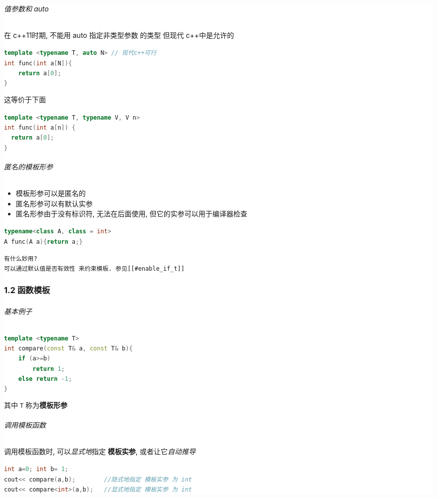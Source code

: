 ###### 值参数和 auto
在 c++11时期, 不能用 auto 指定非类型参数 的类型
但现代 c++中是允许的

```cpp
template <typename T, auto N> // 现代c++可行
int func(int a[N]){
	return a[0];
}
```

这等价于下面

```cpp
template <typename T, typename V, V n>
int func(int a[n]) {
  return a[0];
}
```

###### 匿名的模板形参
- 模板形参可以是匿名的
- 匿名形参可以有默认实参
- 匿名形参由于没有标识符, 无法在后面使用, 但它的实参可以用于编译器检查

```cpp
typename<class A, class = int>
A func(A a){return a;}
```

```ad-note
有什么妙用?
可以通过默认值是否有效性 来约束模板. 参见[[#enable_if_t]]
```

### 1.2 函数模板
###### 基本例子

```cpp
template <typename T>
int compare(const T& a, const T& b){
	if (a>=b) 
		return 1;
	else return -1;
}
```

其中 `T` 称为**模板形参**

###### 调用模板函数
调用模板函数时, 可以*显式地*指定 **模板实参**, 或者让它*自动推导*

```cpp
int a=0; int b= 1;
cout<< compare(a,b);        //隐式地指定 模板实参 为 int
cout<< compare<int>(a,b);   //显式地指定 模板实参 为 int
```
